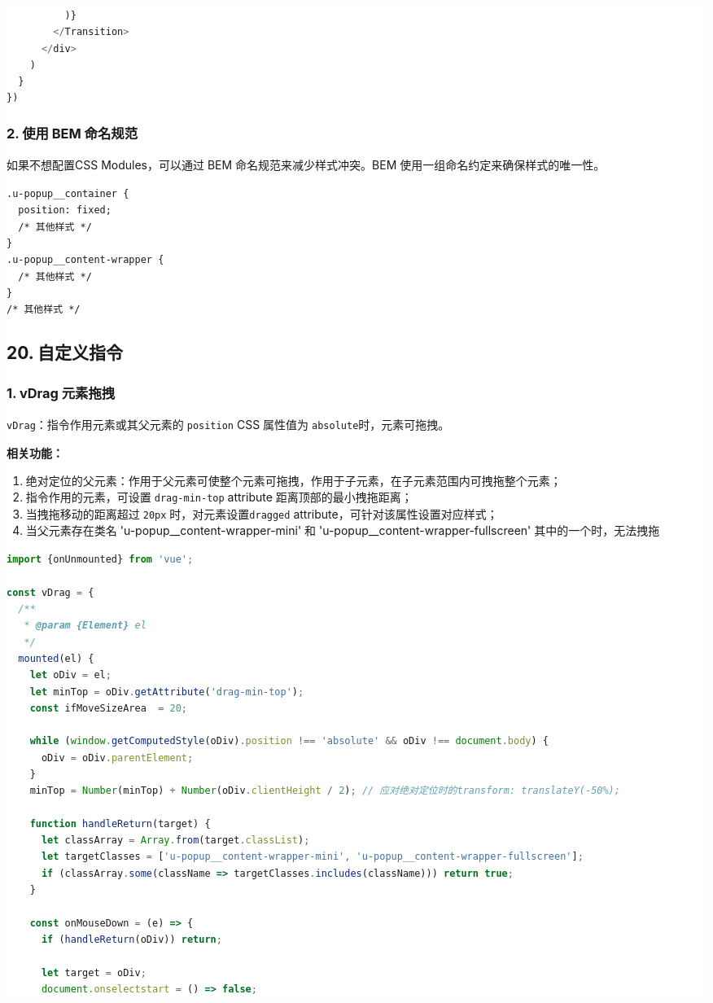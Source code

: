```jsx {Popup.jsx}
          )}
        </Transition>
      </div>
    )
  }
})
```

### 2. 使用 BEM 命名规范

如果不想配置CSS Modules，可以通过 BEM 命名规范来减少样式冲突。BEM 使用一组命名约定来确保样式的唯一性。
```less Popup.less
.u-popup__container {
  position: fixed;
  /* 其他样式 */
}
.u-popup__content-wrapper {
  /* 其他样式 */
}
/* 其他样式 */
```



## 20. 自定义指令

### 1. vDrag 元素拖拽

`vDrag`：指令作用元素或其父元素的 `position` CSS 属性值为 `absolute`时，元素可拖拽。

**相关功能：**
1. 绝对定位的父元素：作用于父元素可使整个元素可拖拽，作用于子元素，在子元素范围内可拽拖整个元素；
2. 指令作用的元素，可设置 `drag-min-top` attribute 距离顶部的最小拽拖距离；
3. 当拽拖移动的距离超过 `20px` 时，对元素设置`dragged` attribute，可针对该属性设置对应样式；
4. 当父元素存在类名 'u-popup__content-wrapper-mini' 和 'u-popup__content-wrapper-fullscreen' 其中的一个时，无法拽拖

```js [drag.js]
import {onUnmounted} from 'vue';

const vDrag = {
  /**
   * @param {Element} el
   */
  mounted(el) {
    let oDiv = el;
    let minTop = oDiv.getAttribute('drag-min-top');
    const ifMoveSizeArea  = 20;

    while (window.getComputedStyle(oDiv).position !== 'absolute' && oDiv !== document.body) {
      oDiv = oDiv.parentElement;
    }
    minTop = Number(minTop) + Number(oDiv.clientHeight / 2); // 应对绝对定位时的transform: translateY(-50%);

    function handleReturn(target) {
      let classArray = Array.from(target.classList);
      let targetClasses = ['u-popup__content-wrapper-mini', 'u-popup__content-wrapper-fullscreen'];
      if (classArray.some(className => targetClasses.includes(className))) return true;
    }

    const onMouseDown = (e) => {
      if (handleReturn(oDiv)) return;

      let target = oDiv;
      document.onselectstart = () => false;
```